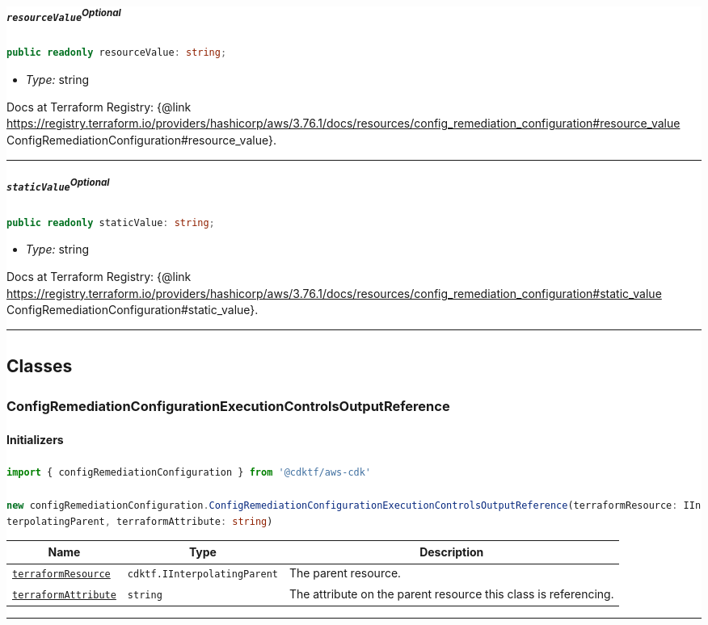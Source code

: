 
##### `resourceValue`<sup>Optional</sup> <a name="resourceValue" id="@cdktf/aws-cdk.configRemediationConfiguration.ConfigRemediationConfigurationParameter.property.resourceValue"></a>

```typescript
public readonly resourceValue: string;
```

- *Type:* string

Docs at Terraform Registry: {@link https://registry.terraform.io/providers/hashicorp/aws/3.76.1/docs/resources/config_remediation_configuration#resource_value ConfigRemediationConfiguration#resource_value}.

---

##### `staticValue`<sup>Optional</sup> <a name="staticValue" id="@cdktf/aws-cdk.configRemediationConfiguration.ConfigRemediationConfigurationParameter.property.staticValue"></a>

```typescript
public readonly staticValue: string;
```

- *Type:* string

Docs at Terraform Registry: {@link https://registry.terraform.io/providers/hashicorp/aws/3.76.1/docs/resources/config_remediation_configuration#static_value ConfigRemediationConfiguration#static_value}.

---

## Classes <a name="Classes" id="Classes"></a>

### ConfigRemediationConfigurationExecutionControlsOutputReference <a name="ConfigRemediationConfigurationExecutionControlsOutputReference" id="@cdktf/aws-cdk.configRemediationConfiguration.ConfigRemediationConfigurationExecutionControlsOutputReference"></a>

#### Initializers <a name="Initializers" id="@cdktf/aws-cdk.configRemediationConfiguration.ConfigRemediationConfigurationExecutionControlsOutputReference.Initializer"></a>

```typescript
import { configRemediationConfiguration } from '@cdktf/aws-cdk'

new configRemediationConfiguration.ConfigRemediationConfigurationExecutionControlsOutputReference(terraformResource: IInterpolatingParent, terraformAttribute: string)
```

| **Name** | **Type** | **Description** |
| --- | --- | --- |
| <code><a href="#@cdktf/aws-cdk.configRemediationConfiguration.ConfigRemediationConfigurationExecutionControlsOutputReference.Initializer.parameter.terraformResource">terraformResource</a></code> | <code>cdktf.IInterpolatingParent</code> | The parent resource. |
| <code><a href="#@cdktf/aws-cdk.configRemediationConfiguration.ConfigRemediationConfigurationExecutionControlsOutputReference.Initializer.parameter.terraformAttribute">terraformAttribute</a></code> | <code>string</code> | The attribute on the parent resource this class is referencing. |

---